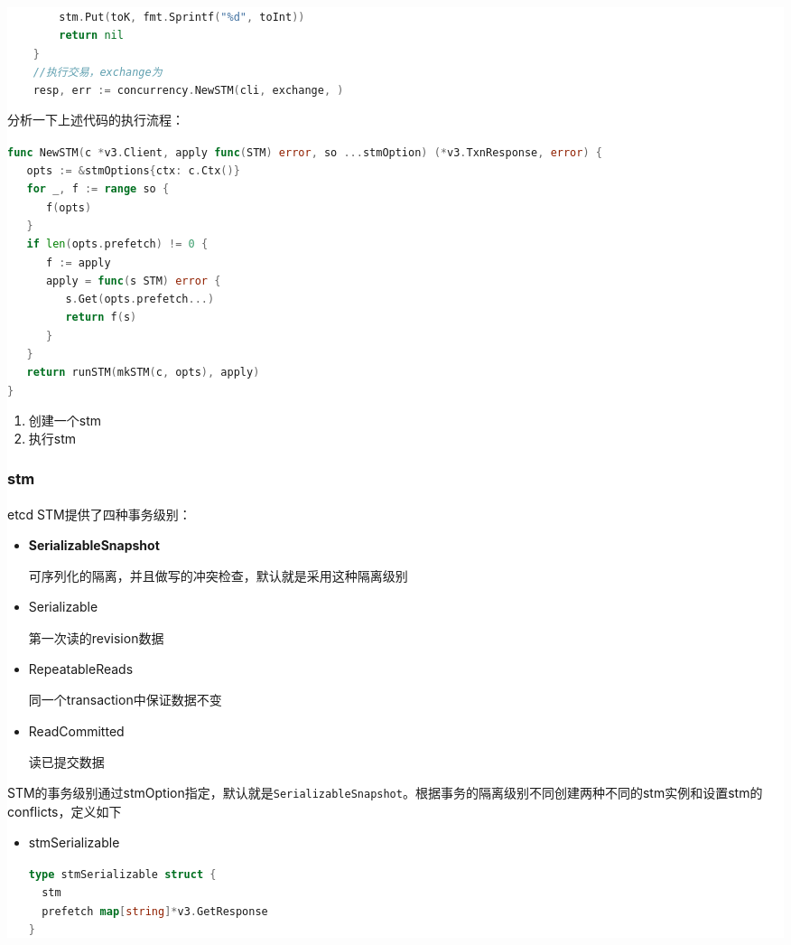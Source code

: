 ```go
		stm.Put(toK, fmt.Sprintf("%d", toInt))
		return nil
	}
	//执行交易，exchange为
	resp, err := concurrency.NewSTM(cli, exchange, )
```

分析一下上述代码的执行流程：

```go
func NewSTM(c *v3.Client, apply func(STM) error, so ...stmOption) (*v3.TxnResponse, error) {
   opts := &stmOptions{ctx: c.Ctx()}
   for _, f := range so {
      f(opts)
   }
   if len(opts.prefetch) != 0 {
      f := apply
      apply = func(s STM) error {
         s.Get(opts.prefetch...)
         return f(s)
      }
   }
   return runSTM(mkSTM(c, opts), apply)
}
```

1. 创建一个stm
2. 执行stm

### stm

etcd STM提供了四种事务级别：

+ **SerializableSnapshot**

  可序列化的隔离，并且做写的冲突检查，默认就是采用这种隔离级别

+ Serializable

  第一次读的revision数据

+ RepeatableReads

  同一个transaction中保证数据不变

+ ReadCommitted

  读已提交数据

STM的事务级别通过stmOption指定，默认就是`SerializableSnapshot`。根据事务的隔离级别不同创建两种不同的stm实例和设置stm的conflicts，定义如下

+ stmSerializable

  ```go
  type stmSerializable struct {
  	stm
  	prefetch map[string]*v3.GetResponse
  }
  ```

